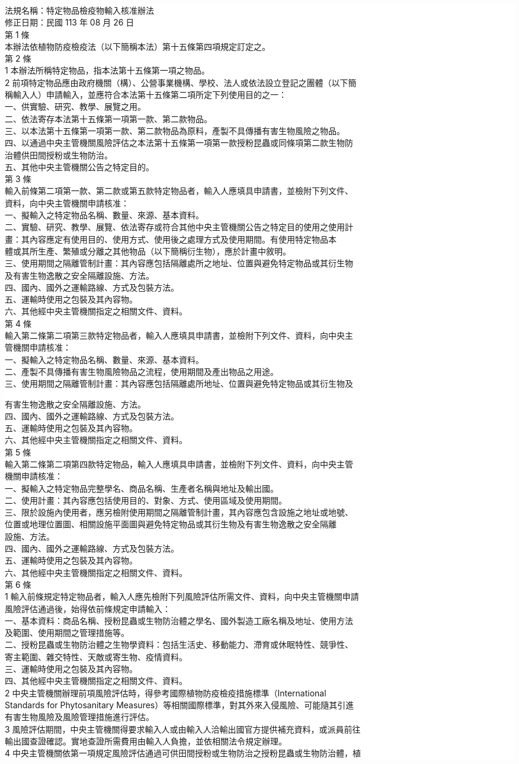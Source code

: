 法規名稱：特定物品檢疫物輸入核准辦法  
修正日期：民國 113 年 08 月 26 日  
第 1 條  
本辦法依植物防疫檢疫法（以下簡稱本法）第十五條第四項規定訂定之。  
第 2 條  
1 本辦法所稱特定物品，指本法第十五條第一項之物品。  
2 前項特定物品應由政府機關（構）、公營事業機構、學校、法人或依法設立登記之團體（以下簡  
稱輸入人）申請輸入，並應符合本法第十五條第二項所定下列使用目的之一：  
一、供實驗、研究、教學、展覽之用。  
二、依法寄存本法第十五條第一項第一款、第二款物品。  
三、以本法第十五條第一項第一款、第二款物品為原料，產製不具傳播有害生物風險之物品。  
四、以通過中央主管機關風險評估之本法第十五條第一項第一款授粉昆蟲或同條項第二款生物防  
治體供田間授粉或生物防治。  
五、其他中央主管機關公告之特定目的。  
第 3 條  
輸入前條第二項第一款、第二款或第五款特定物品者，輸入人應填具申請書，並檢附下列文件、  
資料，向中央主管機關申請核准：  
一、擬輸入之特定物品名稱、數量、來源、基本資料。  
二、實驗、研究、教學、展覽、依法寄存或符合其他中央主管機關公告之特定目的使用之使用計  
畫：其內容應定有使用目的、使用方式、使用後之處理方式及使用期間。有使用特定物品本  
體或其所生產、繁殖或分離之其他物品（以下簡稱衍生物），應於計畫中敘明。  
三、使用期間之隔離管制計畫：其內容應包括隔離處所之地址、位置與避免特定物品或其衍生物  
及有害生物逸散之安全隔離設施、方法。  
四、國內、國外之運輸路線、方式及包裝方法。  
五、運輸時使用之包裝及其內容物。  
六、其他經中央主管機關指定之相關文件、資料。  
第 4 條  
輸入第二條第二項第三款特定物品者，輸入人應填具申請書，並檢附下列文件、資料，向中央主  
管機關申請核准：  
一、擬輸入之特定物品名稱、數量、來源、基本資料。  
二、產製不具傳播有害生物風險物品之流程，使用期間及產出物品之用途。  
三、使用期間之隔離管制計畫：其內容應包括隔離處所地址、位置與避免特定物品或其衍生物及  


有害生物逸散之安全隔離設施、方法。  
四、國內、國外之運輸路線、方式及包裝方法。  
五、運輸時使用之包裝及其內容物。  
六、其他經中央主管機關指定之相關文件、資料。  
第 5 條  
輸入第二條第二項第四款特定物品，輸入人應填具申請書，並檢附下列文件、資料，向中央主管  
機關申請核准：  
一、擬輸入之特定物品完整學名、商品名稱、生產者名稱與地址及輸出國。  
二、使用計畫：其內容應包括使用目的、對象、方式、使用區域及使用期間。  
三、限於設施內使用者，應另檢附使用期間之隔離管制計畫，其內容應包含設施之地址或地號、  
位置或地理位置圖、相關設施平面圖與避免特定物品或其衍生物及有害生物逸散之安全隔離  
設施、方法。  
四、國內、國外之運輸路線、方式及包裝方法。  
五、運輸時使用之包裝及其內容物。  
六、其他經中央主管機關指定之相關文件、資料。  
第 6 條  
1 輸入前條規定特定物品者，輸入人應先檢附下列風險評估所需文件、資料，向中央主管機關申請  
風險評估通過後，始得依前條規定申請輸入：  
一、基本資料：商品名稱、授粉昆蟲或生物防治體之學名、國外製造工廠名稱及地址、使用方法  
及範圍、使用期間之管理措施等。  
二、授粉昆蟲或生物防治體之生物學資料：包括生活史、移動能力、滯育或休眠特性、競爭性、  
寄主範圍、雜交特性、天敵或寄生物、疫情資料。  
三、運輸時使用之包裝及其內容物。  
四、其他經中央主管機關指定之相關文件、資料。  
2 中央主管機關辦理前項風險評估時，得參考國際植物防疫檢疫措施標準（International  
Standards for Phytosanitary Measures）等相關國際標準，對其外來入侵風險、可能隨其引進  
有害生物風險及風險管理措施進行評估。  
3 風險評估期間，中央主管機關得要求輸入人或由輸入人洽輸出國官方提供補充資料，或派員前往  
輸出國查證確認。實地查證所需費用由輸入人負擔，並依相關法令規定辦理。  
4 中央主管機關依第一項規定風險評估通過可供田間授粉或生物防治之授粉昆蟲或生物防治體，植  